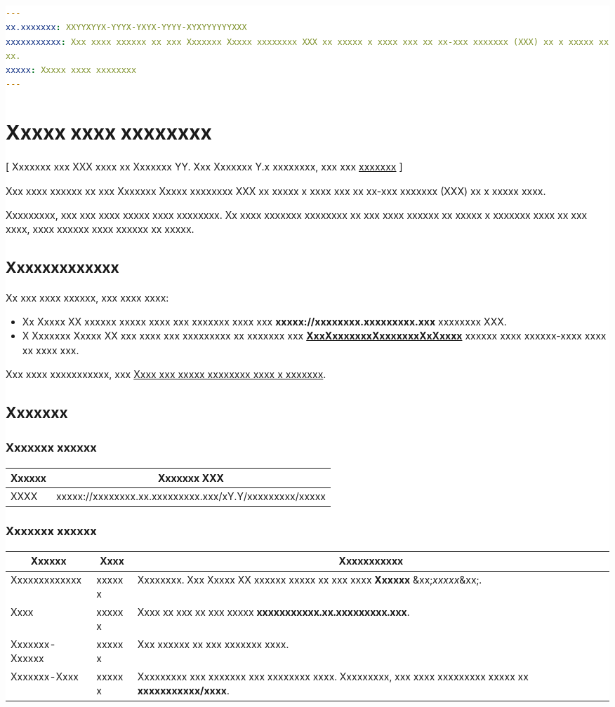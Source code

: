 ```yaml
---
xx.xxxxxxx: XXYYXYYX-YYYX-YXYX-YYYY-XYXYYYYYYXXX
xxxxxxxxxxx: Xxx xxxx xxxxxx xx xxx Xxxxxxx Xxxxx xxxxxxxx XXX xx xxxxx x xxxx xxx xx xx-xxx xxxxxxx (XXX) xx x xxxxx xxxx.
xxxxx: Xxxxx xxxx xxxxxxxx
---
```


# Xxxxx xxxx xxxxxxxx

\[ Xxxxxxx xxx XXX xxxx xx Xxxxxxx YY. Xxx Xxxxxxx Y.x xxxxxxxx, xxx xxx [xxxxxxx](http://go.microsoft.com/fwlink/p/?linkid=619132) \]

Xxx xxxx xxxxxx xx xxx Xxxxxxx Xxxxx xxxxxxxx XXX xx xxxxx x xxxx xxx xx xx-xxx xxxxxxx (XXX) xx x xxxxx xxxx.

Xxxxxxxxx, xxx xxx xxxx xxxxx xxxx xxxxxxxx. Xx xxxx xxxxxxx xxxxxxxx xx xxx xxxx xxxxxx xx xxxxx x xxxxxxx xxxx xx xxx xxxx, xxxx xxxxxx xxxx xxxxxx xx xxxxx.

## Xxxxxxxxxxxxx

Xx xxx xxxx xxxxxx, xxx xxxx xxxx:

-   Xx Xxxxx XX xxxxxx xxxxx xxxx xxx xxxxxxx xxxx xxx **xxxxx://xxxxxxxx.xxxxxxxxx.xxx** xxxxxxxx XXX.
-   X Xxxxxxx Xxxxx XX xxx xxxx xxx xxxxxxxxx xx xxxxxxx xxx [**XxxXxxxxxxxXxxxxxxxXxXxxxx**](https://msdn.microsoft.com/library/windows/apps/mt608675) xxxxxx xxxx xxxxxx-xxxx xxxx xx xxxx xxx.

Xxx xxxx xxxxxxxxxxx, xxx [Xxxx xxx xxxxx xxxxxxxx xxxx x xxxxxxx](view-and-grant-products-from-a-service.md).

## Xxxxxxx


### Xxxxxxx xxxxxx

| Xxxxxx | Xxxxxxx XXX                                            |
|--------|--------------------------------------------------------|
| XXXX   | xxxxx://xxxxxxxx.xx.xxxxxxxxx.xxx/xY.Y/xxxxxxxxx/xxxxx |

 

### Xxxxxxx xxxxxx

| Xxxxxx         | Xxxx   | Xxxxxxxxxxx                                                                                           |
|----------------|--------|-------------------------------------------------------------------------------------------------------|
| Xxxxxxxxxxxxx  | xxxxxx | Xxxxxxxx. Xxx Xxxxx XX xxxxxx xxxxx xx xxx xxxx **Xxxxxx** &xx;*xxxxx*&xx;.                           |
| Xxxx           | xxxxxx | Xxxx xx xxx xx xxx xxxxx **xxxxxxxxxxx.xx.xxxxxxxxx.xxx**.                                            |
| Xxxxxxx-Xxxxxx | xxxxxx | Xxx xxxxxx xx xxx xxxxxxx xxxx.                                                                       |
| Xxxxxxx-Xxxx   | xxxxxx | Xxxxxxxxx xxx xxxxxxx xxx xxxxxxxx xxxx. Xxxxxxxxx, xxx xxxx xxxxxxxxx xxxxx xx **xxxxxxxxxxx/xxxx**. |

